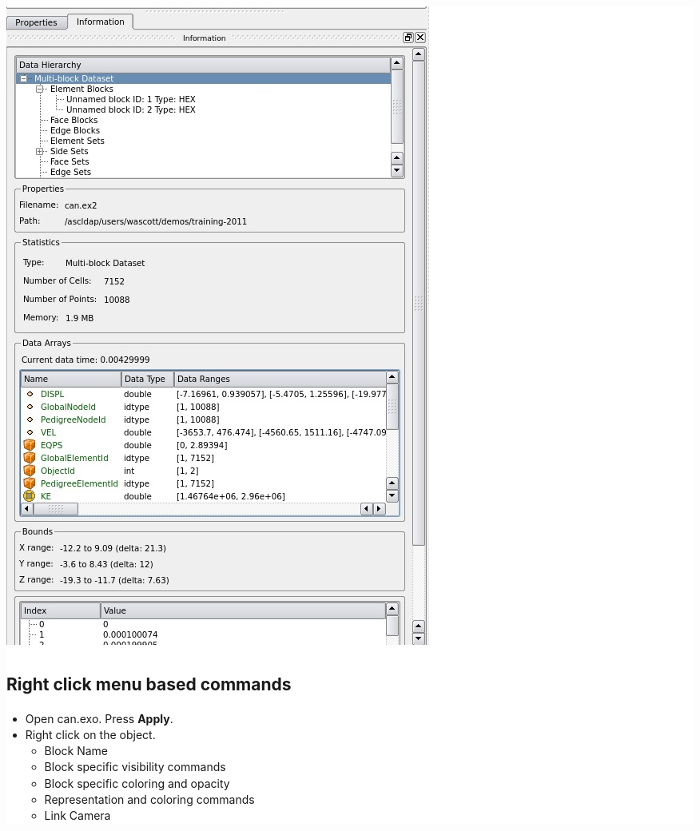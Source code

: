 ![](beginning_gui_information_tab.jpg "beginning_gui_information_tab.jpg")

Right click menu based commands
-------------------------------

-   Open can.exo. Press **Apply**.
-   Right click on the object.
    -   Block Name
    -   Block specific visibility commands
    -   Block specific coloring and opacity
    -   Representation and coloring commands
    -   Link Camera
